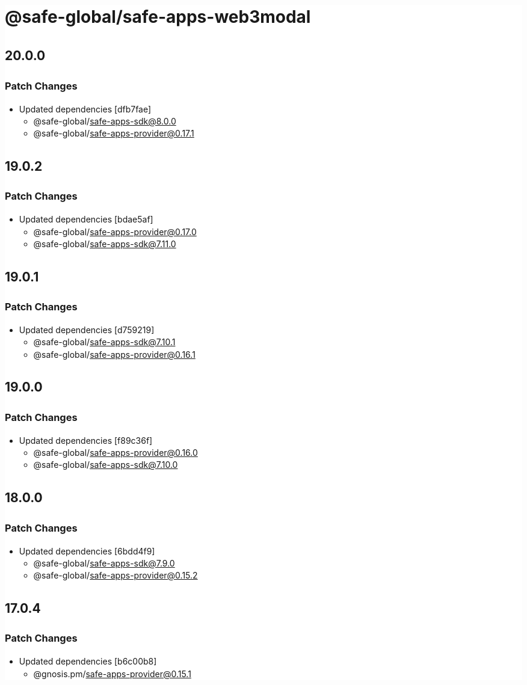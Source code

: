 # @safe-global/safe-apps-web3modal

## 20.0.0

### Patch Changes

- Updated dependencies [dfb7fae]
  - @safe-global/safe-apps-sdk@8.0.0
  - @safe-global/safe-apps-provider@0.17.1

## 19.0.2

### Patch Changes

- Updated dependencies [bdae5af]
  - @safe-global/safe-apps-provider@0.17.0
  - @safe-global/safe-apps-sdk@7.11.0

## 19.0.1

### Patch Changes

- Updated dependencies [d759219]
  - @safe-global/safe-apps-sdk@7.10.1
  - @safe-global/safe-apps-provider@0.16.1

## 19.0.0

### Patch Changes

- Updated dependencies [f89c36f]
  - @safe-global/safe-apps-provider@0.16.0
  - @safe-global/safe-apps-sdk@7.10.0

## 18.0.0

### Patch Changes

- Updated dependencies [6bdd4f9]
  - @safe-global/safe-apps-sdk@7.9.0
  - @safe-global/safe-apps-provider@0.15.2

## 17.0.4

### Patch Changes

- Updated dependencies [b6c00b8]
  - @gnosis.pm/safe-apps-provider@0.15.1
